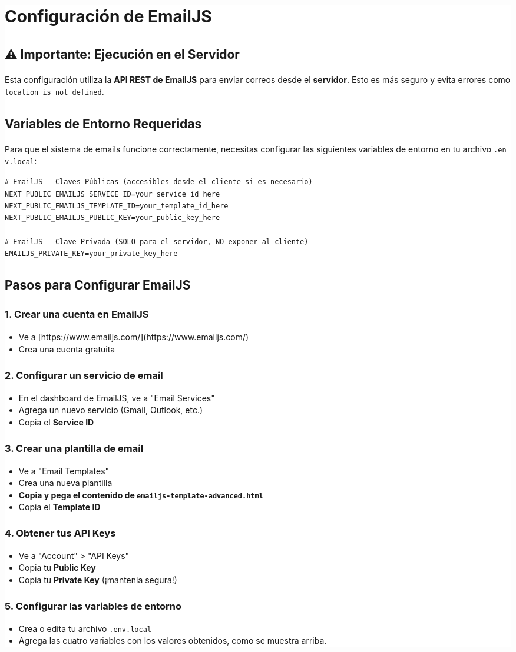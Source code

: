 # Configuración de EmailJS

## ⚠️ Importante: Ejecución en el Servidor

Esta configuración utiliza la **API REST de EmailJS** para enviar correos desde el **servidor**. Esto es más seguro y evita errores como `location is not defined`.

## Variables de Entorno Requeridas

Para que el sistema de emails funcione correctamente, necesitas configurar las siguientes variables de entorno en tu archivo `.env.local`:

```env
# EmailJS - Claves Públicas (accesibles desde el cliente si es necesario)
NEXT_PUBLIC_EMAILJS_SERVICE_ID=your_service_id_here
NEXT_PUBLIC_EMAILJS_TEMPLATE_ID=your_template_id_here
NEXT_PUBLIC_EMAILJS_PUBLIC_KEY=your_public_key_here

# EmailJS - Clave Privada (SOLO para el servidor, NO exponer al cliente)
EMAILJS_PRIVATE_KEY=your_private_key_here
```

## Pasos para Configurar EmailJS

### 1. Crear una cuenta en EmailJS
- Ve a [https://www.emailjs.com/](https://www.emailjs.com/)
- Crea una cuenta gratuita

### 2. Configurar un servicio de email
- En el dashboard de EmailJS, ve a "Email Services"
- Agrega un nuevo servicio (Gmail, Outlook, etc.)
- Copia el **Service ID**

### 3. Crear una plantilla de email
- Ve a "Email Templates"
- Crea una nueva plantilla
- **Copia y pega el contenido de `emailjs-template-advanced.html`**
- Copia el **Template ID**

### 4. Obtener tus API Keys
- Ve a "Account" > "API Keys"
- Copia tu **Public Key**
- Copia tu **Private Key** (¡mantenla segura!)

### 5. Configurar las variables de entorno
- Crea o edita tu archivo `.env.local`
- Agrega las cuatro variables con los valores obtenidos, como se muestra arriba.
